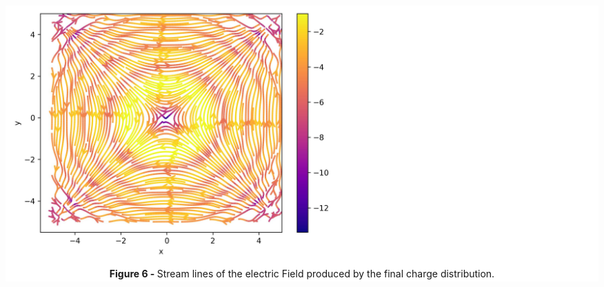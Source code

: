 <img src="../data_2d/images/field_streamplot.jpg" width="500" alt="source_distribution">
</div>
<div style="text-align:center">
<b>Figure 6 - </b> Stream lines of the electric Field produced by the final charge distribution.
</div>

<div style="text-align:center">